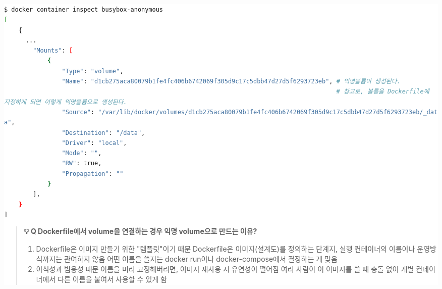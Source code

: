 ```bash
$ docker container inspect busybox-anonymous
[
    {
      ...
        "Mounts": [
            {
                "Type": "volume",
                "Name": "d1cb275aca80079b1fe4fc406b6742069f305d9c17c5dbb47d27d5f6293723eb", # 익명볼륨이 생성된다. 
                                                                                            # 참고로, 볼륨을 Dockerfile에 지정하게 되면 이렇게 익명볼륨으로 생성된다.
                "Source": "/var/lib/docker/volumes/d1cb275aca80079b1fe4fc406b6742069f305d9c17c5dbb47d27d5f6293723eb/_data",
                "Destination": "/data",
                "Driver": "local",
                "Mode": "",
                "RW": true,
                "Propagation": ""
            }
        ],
    }
]
```

> <strong> 💡 Q Dockerfile에서 volume을 연결하는 경우 익명 volume으로 만드는 이유? </strong> </br>
> 1. Dockerfile은 이미지 만들기 위한 "템플릿"이기 때문
> Dockerfile은 이미지(설계도)를 정의하는 단계지, 실행 컨테이너의 이름이나 운영방식까지는 관여하지 않음
> 어떤 이름을 쓸지는 docker run이나 docker-compose에서 결정하는 게 맞음
> 2. 이식성과 범용성 때문
> 이름을 미리 고정해버리면, 이미지 재사용 시 유연성이 떨어짐
> 여러 사람이 이 이미지를 쓸 때 충돌 없이 개별 컨테이너에서 다른 이름을 붙여서 사용할 수 있게 함
